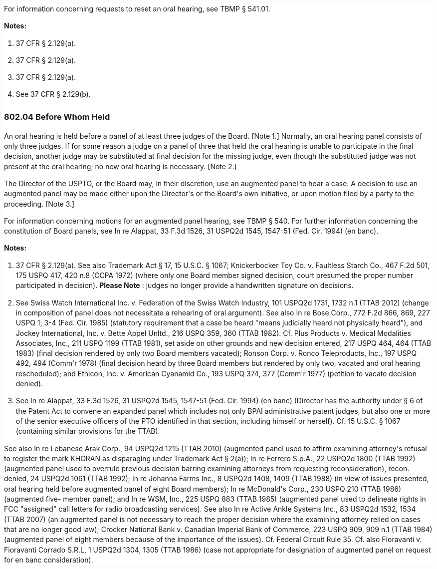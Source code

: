 For information concerning requests to reset an oral hearing, see TBMP § 541.01.

**Notes:**

1. 37 CFR § 2.129(a).

2. 37 CFR § 2.129(a).

3. 37 CFR § 2.129(a).

4. See 37 CFR § 2.129(b).

### 802.04 Before Whom Held

An oral hearing is held before a panel of at least three judges of the Board. [Note 1.] Normally, an oral hearing panel consists of only three judges. If for some reason a judge on a panel of three that held the oral hearing is unable to participate in the final decision, another judge may be substituted at final decision for the missing judge, even though the substituted judge was not present at the oral hearing; no new oral hearing is necessary. [Note 2.]

The Director of the USPTO, or the Board may, in their discretion, use an augmented panel to hear a case. A decision to use an augmented panel may be made either upon the Director's or the Board's own initiative, or upon motion filed by a party to the proceeding. [Note 3.]

For information concerning motions for an augmented panel hearing, see TBMP § 540. For further information concerning the constitution of Board panels, see In re Alappat, 33 F.3d 1526, 31 USPQ2d 1545, 1547-51 (Fed. Cir. 1994) (en banc).

**Notes:**

1. 37 CFR § 2.129(a). See also Trademark Act § 17, 15 U.S.C. § 1067; Knickerbocker Toy Co. v. Faultless Starch Co., 467 F.2d 501, 175 USPQ 417, 420 n.8 (CCPA 1972) (where only one Board member signed decision, court presumed the proper number participated in decision). **Please Note** : judges no longer provide a handwritten signature on decisions.

2. See Swiss Watch International Inc. v. Federation of the Swiss Watch Industry, 101 USPQ2d 1731, 1732 n.1 (TTAB 2012) (change in composition of panel does not necessitate a rehearing of oral argument). See also In re Bose Corp., 772 F.2d 866, 869, 227 USPQ 1, 3-4 (Fed. Cir. 1985) (statutory requirement that a case be heard "means judicially heard not physically heard"), and Jockey International, Inc. v. Bette Appel Unltd., 216 USPQ 359, 360 (TTAB 1982). Cf. Plus Products v. Medical Modalities Associates, Inc., 211 USPQ 1199 (TTAB 1981), set aside on other grounds and new decision entered, 217 USPQ 464, 464 (TTAB 1983) (final decision rendered by only two Board members vacated); Ronson Corp. v. Ronco Teleproducts, Inc., 197 USPQ 492, 494 (Comm'r 1978) (final decision heard by three Board members but rendered by only two, vacated and oral hearing rescheduled); and Ethicon, Inc. v. American Cyanamid Co., 193 USPQ 374, 377 (Comm'r 1977) (petition to vacate decision denied).

3. See In re Alappat, 33 F.3d 1526, 31 USPQ2d 1545, 1547-51 (Fed. Cir. 1994) (en banc) (Director has the authority under § 6 of the Patent Act to convene an expanded panel which includes not only BPAI administrative patent judges, but also one or more of the senior executive officers of the PTO identified in that section, including himself or herself). Cf. 15 U.S.C. § 1067 (containing similar provisions for the TTAB).

See also In re Lebanese Arak Corp., 94 USPQ2d 1215 (TTAB 2010) (augmented panel used to affirm examining attorney's refusal to register the mark KHORAN as disparaging under Trademark Act § 2(a)); In re Ferrero S.p.A., 22 USPQ2d 1800 (TTAB 1992) (augmented panel used to overrule previous decision barring examining attorneys from requesting reconsideration), recon. denied, 24 USPQ2d 1061 (TTAB 1992); In re Johanna Farms Inc., 8 USPQ2d 1408, 1409 (TTAB 1988) (in view of issues presented, oral hearing held before augmented panel of eight Board members); In re McDonald's Corp., 230 USPQ 210 (TTAB 1986) (augmented five- member panel); and In re WSM, Inc., 225 USPQ 883 (TTAB 1985) (augmented panel used to delineate rights in FCC "assigned" call letters for radio broadcasting services). See also In re Active Ankle Systems Inc., 83 USPQ2d 1532, 1534 (TTAB 2007) (an augmented panel is not necessary to reach the proper decision where the examining attorney relied on cases that are no longer good law); Crocker National Bank v. Canadian Imperial Bank of Commerce, 223 USPQ 909, 909 n.1 (TTAB 1984) (augmented panel of eight members because of the importance of the issues). Cf. Federal Circuit Rule 35. Cf. also Fioravanti v. Fioravanti Corrado S.R.L, 1 USPQ2d 1304, 1305 (TTAB 1986) (case not appropriate for designation of augmented panel on request for en banc consideration).
